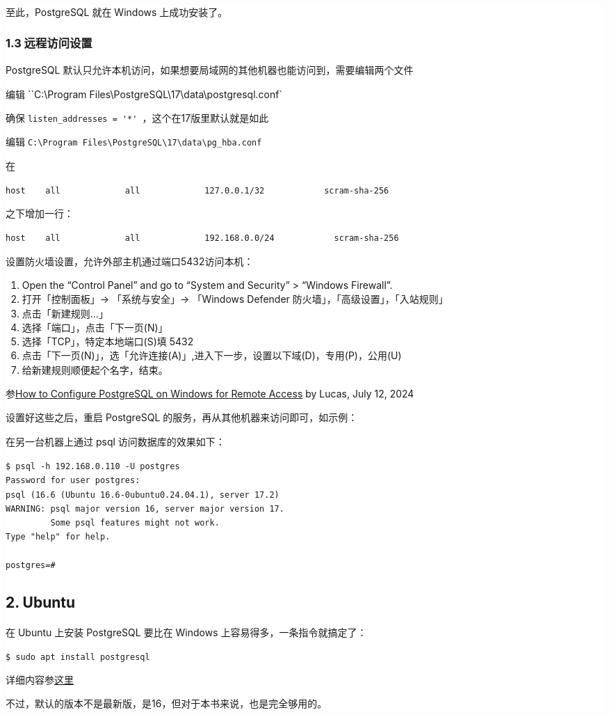 
至此，PostgreSQL 就在 Windows 上成功安装了。

### 1.3 远程访问设置

PostgreSQL 默认只允许本机访问，如果想要局域网的其他机器也能访问到，需要编辑两个文件

编辑 ``C:\Program Files\PostgreSQL\17\data\postgresql.conf`

确保 `listen_addresses = '*' `，这个在17版里默认就是如此

编辑 `C:\Program Files\PostgreSQL\17\data\pg_hba.conf`

在

`host    all             all             127.0.0.1/32            scram-sha-256`

之下增加一行：

`host    all             all             192.168.0.0/24            scram-sha-256`

设置防火墙设置，允许外部主机通过端口5432访问本机：

1. Open the “Control Panel” and go to “System and Security” > “Windows Firewall”.
2. 打开「控制面板」-> 「系统与安全」-> 「Windows Defender 防火墙」，「高级设置」，「入站规则」
3. 点击「新建规则...」
4. 选择「端口」，点击「下一页(N)」
5. 选择「TCP」，特定本地端口(S)填 5432
6. 点击「下一页(N)」，选「允许连接(A)」,进入下一步，设置以下域(D)，专用(P)，公用(U)
7. 给新建规则顺便起个名字，结束。

参[How to Configure PostgreSQL on Windows for Remote Access](https://masterdaweb.com/en/blog/how-to-configure-postgresql-on-windows-for-remote-access/) by Lucas, July 12, 2024

设置好这些之后，重启 PostgreSQL 的服务，再从其他机器来访问即可，如示例：

在另一台机器上通过 psql 访问数据库的效果如下：

```
$ psql -h 192.168.0.110 -U postgres
Password for user postgres:
psql (16.6 (Ubuntu 16.6-0ubuntu0.24.04.1), server 17.2)
WARNING: psql major version 16, server major version 17.
         Some psql features might not work.
Type "help" for help.

postgres=#
```

## 2. Ubuntu

在 Ubuntu 上安装 PostgreSQL 要比在 Windows 上容易得多，一条指令就搞定了：

```bash
$ sudo apt install postgresql
```

详细内容参[这里](https://www.postgresql.org/download/linux/ubuntu/)

不过，默认的版本不是最新版，是16，但对于本书来说，也是完全够用的。
